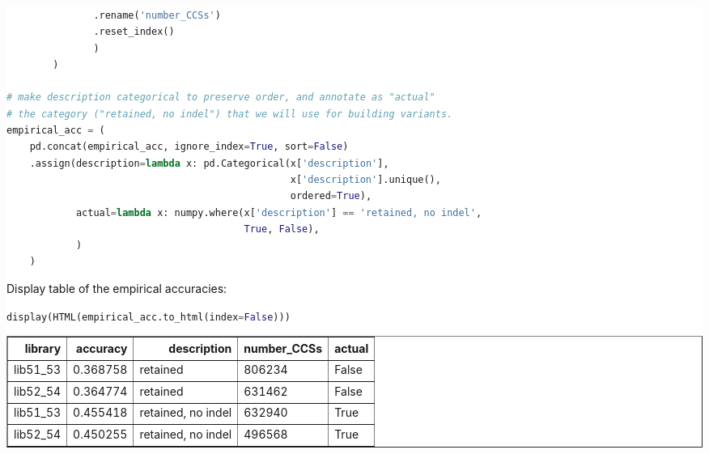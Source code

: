 ```python
               .rename('number_CCSs')
               .reset_index()
               )
        )

# make description categorical to preserve order, and annotate as "actual"
# the category ("retained, no indel") that we will use for building variants.
empirical_acc = (
    pd.concat(empirical_acc, ignore_index=True, sort=False)
    .assign(description=lambda x: pd.Categorical(x['description'],
                                                 x['description'].unique(),
                                                 ordered=True),
            actual=lambda x: numpy.where(x['description'] == 'retained, no indel',
                                         True, False),
            )
    )
```

Display table of the empirical accuracies:


```python
display(HTML(empirical_acc.to_html(index=False)))
```


<table border="1" class="dataframe">
  <thead>
    <tr style="text-align: right;">
      <th>library</th>
      <th>accuracy</th>
      <th>description</th>
      <th>number_CCSs</th>
      <th>actual</th>
    </tr>
  </thead>
  <tbody>
    <tr>
      <td>lib51_53</td>
      <td>0.368758</td>
      <td>retained</td>
      <td>806234</td>
      <td>False</td>
    </tr>
    <tr>
      <td>lib52_54</td>
      <td>0.364774</td>
      <td>retained</td>
      <td>631462</td>
      <td>False</td>
    </tr>
    <tr>
      <td>lib51_53</td>
      <td>0.455418</td>
      <td>retained, no indel</td>
      <td>632940</td>
      <td>True</td>
    </tr>
    <tr>
      <td>lib52_54</td>
      <td>0.450255</td>
      <td>retained, no indel</td>
      <td>496568</td>
      <td>True</td>
    </tr>
    <tr>